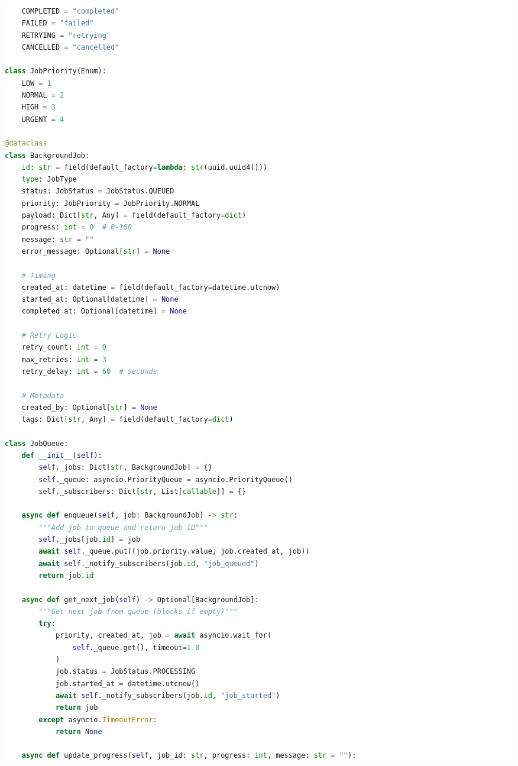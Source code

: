 ```python
    COMPLETED = "completed"
    FAILED = "failed"
    RETRYING = "retrying"
    CANCELLED = "cancelled"

class JobPriority(Enum):
    LOW = 1
    NORMAL = 2
    HIGH = 3
    URGENT = 4

@dataclass
class BackgroundJob:
    id: str = field(default_factory=lambda: str(uuid.uuid4()))
    type: JobType
    status: JobStatus = JobStatus.QUEUED
    priority: JobPriority = JobPriority.NORMAL
    payload: Dict[str, Any] = field(default_factory=dict)
    progress: int = 0  # 0-100
    message: str = ""
    error_message: Optional[str] = None
    
    # Timing
    created_at: datetime = field(default_factory=datetime.utcnow)
    started_at: Optional[datetime] = None
    completed_at: Optional[datetime] = None
    
    # Retry Logic
    retry_count: int = 0
    max_retries: int = 3
    retry_delay: int = 60  # seconds
    
    # Metadata
    created_by: Optional[str] = None
    tags: Dict[str, Any] = field(default_factory=dict)

class JobQueue:
    def __init__(self):
        self._jobs: Dict[str, BackgroundJob] = {}
        self._queue: asyncio.PriorityQueue = asyncio.PriorityQueue()
        self._subscribers: Dict[str, List[callable]] = {}
    
    async def enqueue(self, job: BackgroundJob) -> str:
        """Add job to queue and return job ID"""
        self._jobs[job.id] = job
        await self._queue.put((job.priority.value, job.created_at, job))
        await self._notify_subscribers(job.id, "job_queued")
        return job.id
    
    async def get_next_job(self) -> Optional[BackgroundJob]:
        """Get next job from queue (blocks if empty)"""
        try:
            priority, created_at, job = await asyncio.wait_for(
                self._queue.get(), timeout=1.0
            )
            job.status = JobStatus.PROCESSING
            job.started_at = datetime.utcnow()
            await self._notify_subscribers(job.id, "job_started")
            return job
        except asyncio.TimeoutError:
            return None
    
    async def update_progress(self, job_id: str, progress: int, message: str = ""):
```